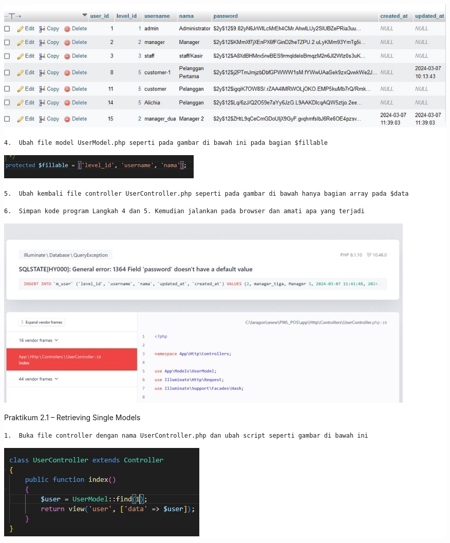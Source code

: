 <img src="Laporan JS 4/4.JPG">

```
4.	Ubah file model UserModel.php seperti pada gambar di bawah ini pada bagian $fillable  
```
<img src="Laporan JS 4/5.JPG">

```
5.	Ubah kembali file controller UserController.php seperti pada gambar di bawah hanya bagian array pada $data 
```

```
6.	Simpan kode program Langkah 4 dan 5. Kemudian jalankan pada browser dan amati apa yang terjadi 
```
<img src="Laporan JS 4/6.JPG">

<P> Praktikum 2.1 – Retrieving Single Models </P>

```
1.	Buka file controller dengan nama UserController.php dan ubah script seperti gambar di bawah ini 
```
<img src="Laporan JS 4/7.JPG">
